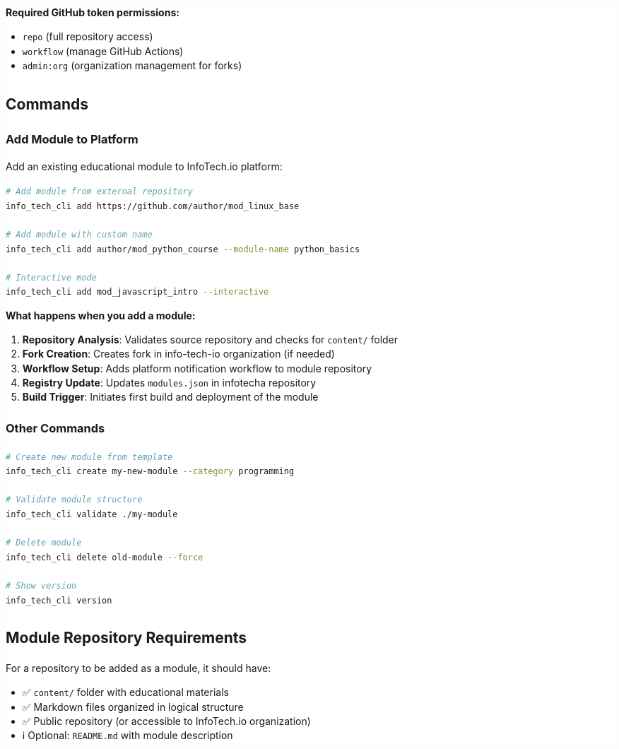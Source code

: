 **Required GitHub token permissions:**
- `repo` (full repository access)
- `workflow` (manage GitHub Actions)
- `admin:org` (organization management for forks)

## Commands

### Add Module to Platform

Add an existing educational module to InfoTech.io platform:

```bash
# Add module from external repository
info_tech_cli add https://github.com/author/mod_linux_base

# Add module with custom name
info_tech_cli add author/mod_python_course --module-name python_basics

# Interactive mode
info_tech_cli add mod_javascript_intro --interactive
```

**What happens when you add a module:**

1. **Repository Analysis**: Validates source repository and checks for `content/` folder
2. **Fork Creation**: Creates fork in info-tech-io organization (if needed) 
3. **Workflow Setup**: Adds platform notification workflow to module repository
4. **Registry Update**: Updates `modules.json` in infotecha repository
5. **Build Trigger**: Initiates first build and deployment of the module

### Other Commands

```bash
# Create new module from template
info_tech_cli create my-new-module --category programming

# Validate module structure  
info_tech_cli validate ./my-module

# Delete module
info_tech_cli delete old-module --force

# Show version
info_tech_cli version
```

## Module Repository Requirements

For a repository to be added as a module, it should have:

- ✅ `content/` folder with educational materials
- ✅ Markdown files organized in logical structure
- ✅ Public repository (or accessible to InfoTech.io organization)
- ℹ️ Optional: `README.md` with module description
